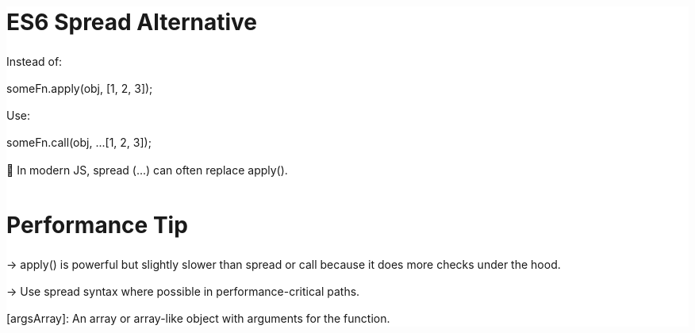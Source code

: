 
# ES6 Spread Alternative

Instead of:

someFn.apply(obj, [1, 2, 3]);

Use:

someFn.call(obj, ...[1, 2, 3]);

🧠 In modern JS, spread (...) can often replace apply().


# Performance Tip

-> apply() is powerful but slightly slower than spread or call because it does more checks under the hood. 

-> Use spread syntax where possible in performance-critical paths.

[argsArray]: An array or array-like object with arguments for the function.